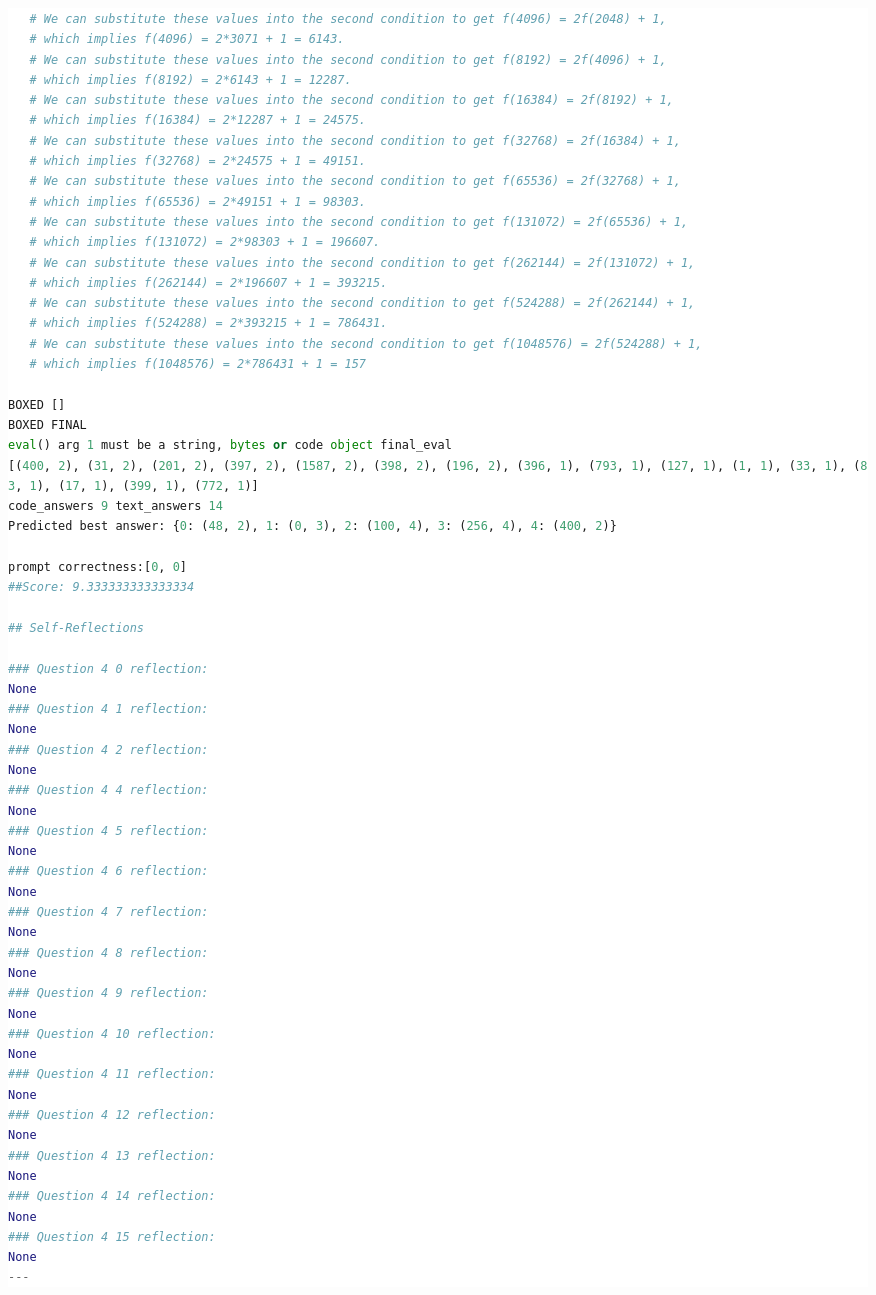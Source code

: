  ```python
    # We can substitute these values into the second condition to get f(4096) = 2f(2048) + 1,
    # which implies f(4096) = 2*3071 + 1 = 6143.
    # We can substitute these values into the second condition to get f(8192) = 2f(4096) + 1,
    # which implies f(8192) = 2*6143 + 1 = 12287.
    # We can substitute these values into the second condition to get f(16384) = 2f(8192) + 1,
    # which implies f(16384) = 2*12287 + 1 = 24575.
    # We can substitute these values into the second condition to get f(32768) = 2f(16384) + 1,
    # which implies f(32768) = 2*24575 + 1 = 49151.
    # We can substitute these values into the second condition to get f(65536) = 2f(32768) + 1,
    # which implies f(65536) = 2*49151 + 1 = 98303.
    # We can substitute these values into the second condition to get f(131072) = 2f(65536) + 1,
    # which implies f(131072) = 2*98303 + 1 = 196607.
    # We can substitute these values into the second condition to get f(262144) = 2f(131072) + 1,
    # which implies f(262144) = 2*196607 + 1 = 393215.
    # We can substitute these values into the second condition to get f(524288) = 2f(262144) + 1,
    # which implies f(524288) = 2*393215 + 1 = 786431.
    # We can substitute these values into the second condition to get f(1048576) = 2f(524288) + 1,
    # which implies f(1048576) = 2*786431 + 1 = 157

BOXED []
BOXED FINAL 
eval() arg 1 must be a string, bytes or code object final_eval
[(400, 2), (31, 2), (201, 2), (397, 2), (1587, 2), (398, 2), (196, 2), (396, 1), (793, 1), (127, 1), (1, 1), (33, 1), (83, 1), (17, 1), (399, 1), (772, 1)]
code_answers 9 text_answers 14
Predicted best answer: {0: (48, 2), 1: (0, 3), 2: (100, 4), 3: (256, 4), 4: (400, 2)}

prompt correctness:[0, 0]
##Score: 9.333333333333334

## Self-Reflections

### Question 4 0 reflection:
None
### Question 4 1 reflection:
None
### Question 4 2 reflection:
None
### Question 4 4 reflection:
None
### Question 4 5 reflection:
None
### Question 4 6 reflection:
None
### Question 4 7 reflection:
None
### Question 4 8 reflection:
None
### Question 4 9 reflection:
None
### Question 4 10 reflection:
None
### Question 4 11 reflection:
None
### Question 4 12 reflection:
None
### Question 4 13 reflection:
None
### Question 4 14 reflection:
None
### Question 4 15 reflection:
None
---
 ```